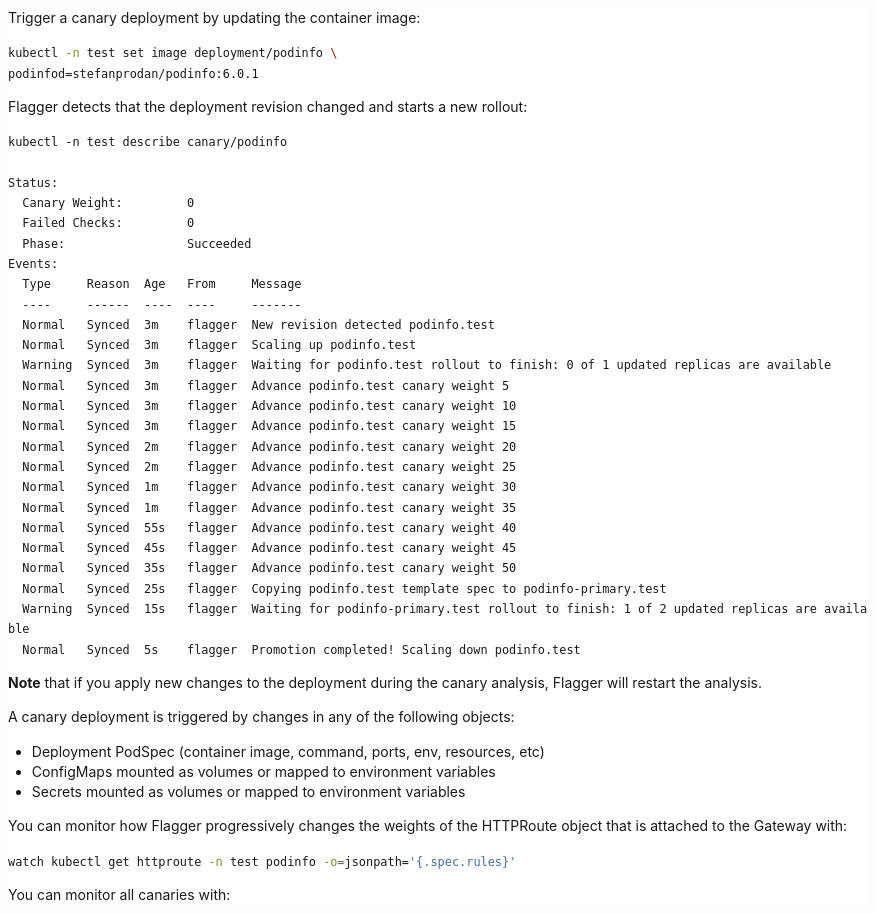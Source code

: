 Trigger a canary deployment by updating the container image:

```bash
kubectl -n test set image deployment/podinfo \
podinfod=stefanprodan/podinfo:6.0.1
```

Flagger detects that the deployment revision changed and starts a new rollout:

```text
kubectl -n test describe canary/podinfo

Status:
  Canary Weight:         0
  Failed Checks:         0
  Phase:                 Succeeded
Events:
  Type     Reason  Age   From     Message
  ----     ------  ----  ----     -------
  Normal   Synced  3m    flagger  New revision detected podinfo.test
  Normal   Synced  3m    flagger  Scaling up podinfo.test
  Warning  Synced  3m    flagger  Waiting for podinfo.test rollout to finish: 0 of 1 updated replicas are available
  Normal   Synced  3m    flagger  Advance podinfo.test canary weight 5
  Normal   Synced  3m    flagger  Advance podinfo.test canary weight 10
  Normal   Synced  3m    flagger  Advance podinfo.test canary weight 15
  Normal   Synced  2m    flagger  Advance podinfo.test canary weight 20
  Normal   Synced  2m    flagger  Advance podinfo.test canary weight 25
  Normal   Synced  1m    flagger  Advance podinfo.test canary weight 30
  Normal   Synced  1m    flagger  Advance podinfo.test canary weight 35
  Normal   Synced  55s   flagger  Advance podinfo.test canary weight 40
  Normal   Synced  45s   flagger  Advance podinfo.test canary weight 45
  Normal   Synced  35s   flagger  Advance podinfo.test canary weight 50
  Normal   Synced  25s   flagger  Copying podinfo.test template spec to podinfo-primary.test
  Warning  Synced  15s   flagger  Waiting for podinfo-primary.test rollout to finish: 1 of 2 updated replicas are available
  Normal   Synced  5s    flagger  Promotion completed! Scaling down podinfo.test
```

**Note** that if you apply new changes to the deployment during the canary analysis,
Flagger will restart the analysis.

A canary deployment is triggered by changes in any of the following objects:

* Deployment PodSpec \(container image, command, ports, env, resources, etc\)
* ConfigMaps mounted as volumes or mapped to environment variables
* Secrets mounted as volumes or mapped to environment variables

You can monitor how Flagger progressively changes the weights of
the HTTPRoute object that is attached to the Gateway with:

```bash
watch kubectl get httproute -n test podinfo -o=jsonpath='{.spec.rules}'
```

You can monitor all canaries with:
